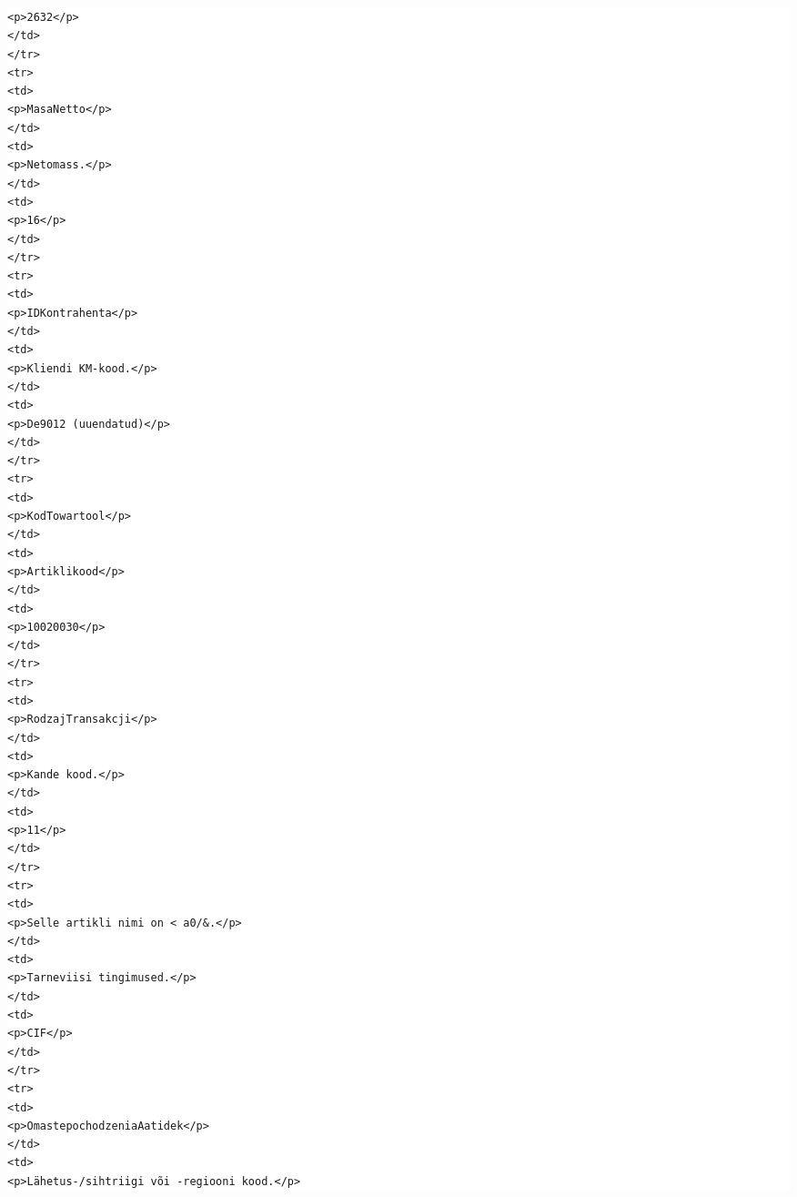     <p>2632</p>
    </td>
    </tr>
    <tr>
    <td>
    <p>MasaNetto</p>
    </td>
    <td>
    <p>Netomass.</p>
    </td>
    <td>
    <p>16</p>
    </td>
    </tr>
    <tr>
    <td>
    <p>IDKontrahenta</p>
    </td>
    <td>
    <p>Kliendi KM-kood.</p>
    </td>
    <td>
    <p>De9012 (uuendatud)</p>
    </td>
    </tr>
    <tr>
    <td>
    <p>KodTowartool</p>
    </td>
    <td>
    <p>Artiklikood</p>
    </td>
    <td>
    <p>10020030</p>
    </td>
    </tr>
    <tr>
    <td>
    <p>RodzajTransakcji</p>
    </td>
    <td>
    <p>Kande kood.</p>
    </td>
    <td>
    <p>11</p>
    </td>
    </tr>
    <tr>
    <td>
    <p>Selle artikli nimi on < a0/&.</p>
    </td>
    <td>
    <p>Tarneviisi tingimused.</p>
    </td>
    <td>
    <p>CIF</p>
    </td>
    </tr>
    <tr>
    <td>
    <p>OmastepochodzeniaAatidek</p>
    </td>
    <td>
    <p>Lähetus-/sihtriigi või -regiooni kood.</p>